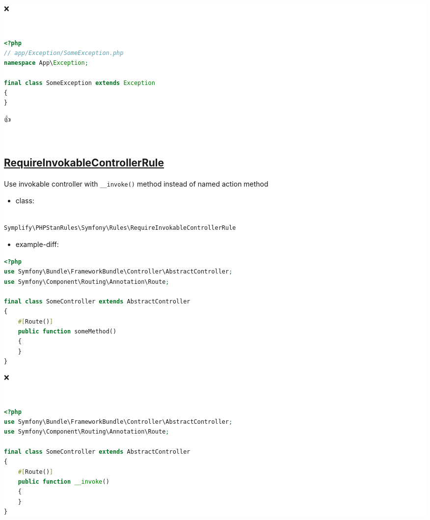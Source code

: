 :x:

<br>

```php
<?php
// app/Exception/SomeException.php
namespace App\Exception;

final class SomeException extends Exception
{
}
```

:+1:

<br>

## [RequireInvokableControllerRule](../packages/symfony/src/Rules/RequireInvokableControllerRule.php)

Use invokable controller with `__invoke()` method instead of named action method



- class:

```

Symplify\PHPStanRules\Symfony\Rules\RequireInvokableControllerRule

```



- example-diff:

```php
<?php
use Symfony\Bundle\FrameworkBundle\Controller\AbstractController;
use Symfony\Component\Routing\Annotation\Route;

final class SomeController extends AbstractController
{
    #[Route()]
    public function someMethod()
    {
    }
}
```

:x:

<br>

```php
<?php
use Symfony\Bundle\FrameworkBundle\Controller\AbstractController;
use Symfony\Component\Routing\Annotation\Route;

final class SomeController extends AbstractController
{
    #[Route()]
    public function __invoke()
    {
    }
}
```
